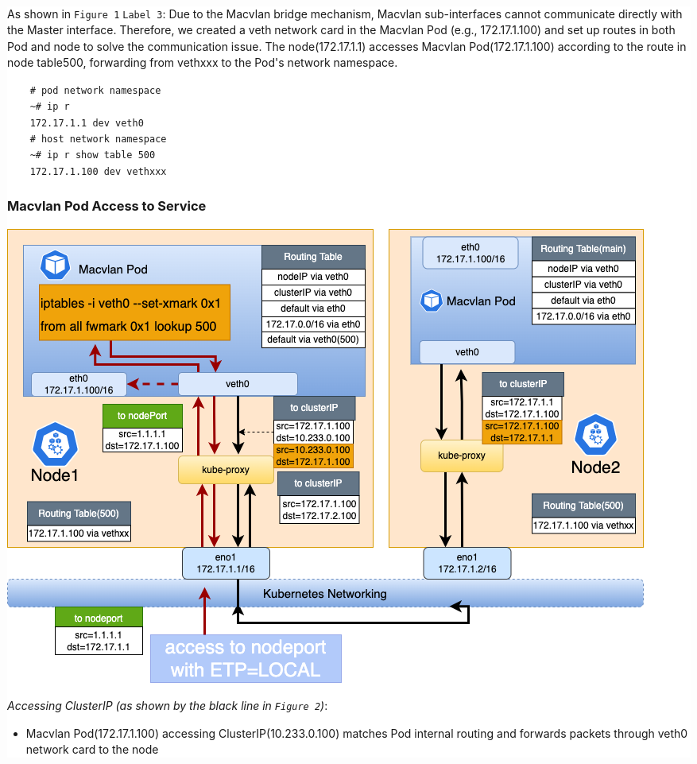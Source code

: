 As shown in `Figure 1` `Label 3`: Due to the Macvlan bridge mechanism, Macvlan sub-interfaces cannot communicate directly with the Master interface. Therefore, we created a veth network card in the Macvlan Pod (e.g., 172.17.1.100) and set up routes in both Pod and node to solve the communication issue. The node(172.17.1.1) accesses Macvlan Pod(172.17.1.100) according to the route in node table500, forwarding from vethxxx to the Pod's network namespace.

        # pod network namespace
        ~# ip r 
        172.17.1.1 dev veth0 
        # host network namespace
        ~# ip r show table 500
        172.17.1.100 dev vethxxx

### Macvlan Pod Access to Service

![Macvlan Access to Service](../images/macvlan-macvlan-service.png)

*Accessing ClusterIP (as shown by the black line in `Figure 2`)*:

* Macvlan Pod(172.17.1.100) accessing ClusterIP(10.233.0.100) matches Pod internal routing and forwards packets through veth0 network card to the node
